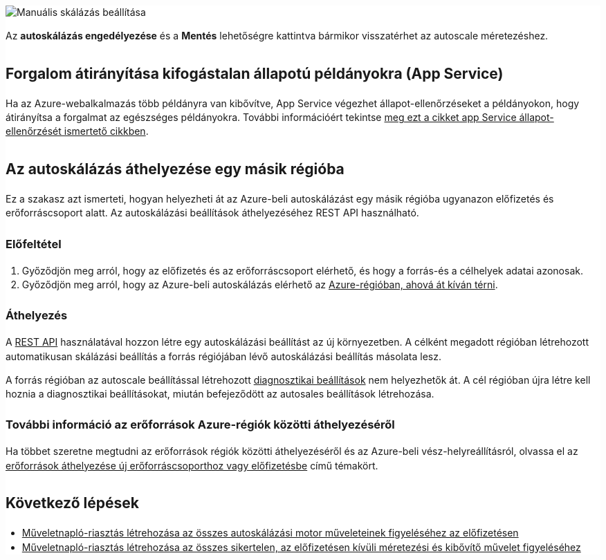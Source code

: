 ![Manuális skálázás beállítása][14]

Az **autoskálázás engedélyezése** és a **Mentés** lehetőségre kattintva bármikor visszatérhet az autoscale méretezéshez.

## <a name="route-traffic-to-healthy-instances-app-service"></a>Forgalom átirányítása kifogástalan állapotú példányokra (App Service)

<a id="health-check-path"></a>

Ha az Azure-webalkalmazás több példányra van kibővítve, App Service végezhet állapot-ellenőrzéseket a példányokon, hogy átirányítsa a forgalmat az egészséges példányokra. További információért tekintse [meg ezt a cikket app Service állapot-ellenőrzését ismertető cikkben](../../app-service/monitor-instances-health-check.md).

## <a name="moving-autoscale-to-a-different-region"></a>Az autoskálázás áthelyezése egy másik régióba
Ez a szakasz azt ismerteti, hogyan helyezheti át az Azure-beli autoskálázást egy másik régióba ugyanazon előfizetés és erőforráscsoport alatt. Az autoskálázási beállítások áthelyezéséhez REST API használható.
### <a name="prerequisite"></a>Előfeltétel
1. Győződjön meg arról, hogy az előfizetés és az erőforráscsoport elérhető, és hogy a forrás-és a célhelyek adatai azonosak.
1. Győződjön meg arról, hogy az Azure-beli autoskálázás elérhető az [Azure-régióban, ahová át kíván térni](https://azure.microsoft.com/global-infrastructure/services/?products=monitor&regions=all).

### <a name="move"></a>Áthelyezés
A [REST API](/rest/api/monitor/autoscalesettings/createorupdate) használatával hozzon létre egy autoskálázási beállítást az új környezetben. A célként megadott régióban létrehozott automatikusan skálázási beállítás a forrás régiójában lévő autoskálázási beállítás másolata lesz.

A forrás régióban az autoscale beállítással létrehozott [diagnosztikai beállítások](../essentials/diagnostic-settings.md) nem helyezhetők át. A cél régióban újra létre kell hoznia a diagnosztikai beállításokat, miután befejeződött az autosales beállítások létrehozása. 

### <a name="learn-more-about-moving-resources-across-azure-regions"></a>További információ az erőforrások Azure-régiók közötti áthelyezéséről
Ha többet szeretne megtudni az erőforrások régiók közötti áthelyezéséről és az Azure-beli vész-helyreállításról, olvassa el az [erőforrások áthelyezése új erőforráscsoporthoz vagy előfizetésbe](../../azure-resource-manager/management/move-resource-group-and-subscription.md) című témakört.

## <a name="next-steps"></a>Következő lépések
- [Műveletnapló-riasztás létrehozása az összes autoskálázási motor műveleteinek figyeléséhez az előfizetésen](https://github.com/Azure/azure-quickstart-templates/tree/master/monitor-autoscale-alert)
- [Műveletnapló-riasztás létrehozása az összes sikertelen, az előfizetésen kívüli méretezési és kibővítő művelet figyeléséhez](https://github.com/Azure/azure-quickstart-templates/tree/master/monitor-autoscale-failed-alert)


[2]: ./media/autoscale-get-started/azure-monitor-launch.png
[3]: ./media/autoscale-get-started/discover-autoscale-azure-monitor.png
[4]: ../../app-service/quickstart-dotnetcore.md
[5]: ./media/autoscale-get-started/scale-setting-new-web-app.png
[6]: ./media/autoscale-get-started/create-scale-setting-web-app.png
[7]: ./media/autoscale-get-started/scale-in-recommendation.png
[8]: ./media/autoscale-get-started/scale-based-on-cpu.png
[9]: ./media/autoscale-get-started/scale-condition-schedule.png
[10]: ./media/autoscale-get-started/scale-condition-dates.png
[11]: ./media/autoscale-get-started/scale-history.png
[12]: ./media/autoscale-get-started/scale-definition-json.png
[13]: ./media/autoscale-get-started/disable-autoscale.png
[14]: ./media/autoscale-get-started/set-manualscale.png